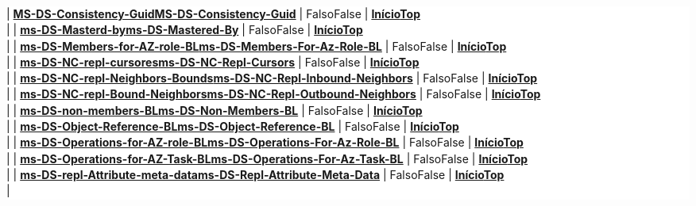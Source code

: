 | [<span data-ttu-id="f8a74-519">**MS-DS-Consistency-Guid**</span><span class="sxs-lookup"><span data-stu-id="f8a74-519">**MS-DS-Consistency-Guid**</span></span>](a-ms-ds-consistencyguid.md)                   | <span data-ttu-id="f8a74-520">Falso</span><span class="sxs-lookup"><span data-stu-id="f8a74-520">False</span></span>     | [<span data-ttu-id="f8a74-521">**Início**</span><span class="sxs-lookup"><span data-stu-id="f8a74-521">**Top**</span></span>](c-top.md)<br/>                         |
| [<span data-ttu-id="f8a74-522">**ms-DS-Masterd-by**</span><span class="sxs-lookup"><span data-stu-id="f8a74-522">**ms-DS-Mastered-By**</span></span>](a-msds-masteredby.md)                              | <span data-ttu-id="f8a74-523">Falso</span><span class="sxs-lookup"><span data-stu-id="f8a74-523">False</span></span>     | [<span data-ttu-id="f8a74-524">**Início**</span><span class="sxs-lookup"><span data-stu-id="f8a74-524">**Top**</span></span>](c-top.md)<br/>                         |
| [<span data-ttu-id="f8a74-525">**ms-DS-Members-for-AZ-role-BL**</span><span class="sxs-lookup"><span data-stu-id="f8a74-525">**ms-DS-Members-For-Az-Role-BL**</span></span>](a-msds-membersforazrolebl.md)           | <span data-ttu-id="f8a74-526">Falso</span><span class="sxs-lookup"><span data-stu-id="f8a74-526">False</span></span>     | [<span data-ttu-id="f8a74-527">**Início**</span><span class="sxs-lookup"><span data-stu-id="f8a74-527">**Top**</span></span>](c-top.md)<br/>                         |
| [<span data-ttu-id="f8a74-528">**ms-DS-NC-repl-cursores**</span><span class="sxs-lookup"><span data-stu-id="f8a74-528">**ms-DS-NC-Repl-Cursors**</span></span>](a-msds-ncreplcursors.md)                       | <span data-ttu-id="f8a74-529">Falso</span><span class="sxs-lookup"><span data-stu-id="f8a74-529">False</span></span>     | [<span data-ttu-id="f8a74-530">**Início**</span><span class="sxs-lookup"><span data-stu-id="f8a74-530">**Top**</span></span>](c-top.md)<br/>                         |
| [<span data-ttu-id="f8a74-531">**ms-DS-NC-repl-Neighbors-Bounds**</span><span class="sxs-lookup"><span data-stu-id="f8a74-531">**ms-DS-NC-Repl-Inbound-Neighbors**</span></span>](a-msds-ncreplinboundneighbors.md)    | <span data-ttu-id="f8a74-532">Falso</span><span class="sxs-lookup"><span data-stu-id="f8a74-532">False</span></span>     | [<span data-ttu-id="f8a74-533">**Início**</span><span class="sxs-lookup"><span data-stu-id="f8a74-533">**Top**</span></span>](c-top.md)<br/>                         |
| [<span data-ttu-id="f8a74-534">**ms-DS-NC-repl-Bound-Neighbors**</span><span class="sxs-lookup"><span data-stu-id="f8a74-534">**ms-DS-NC-Repl-Outbound-Neighbors**</span></span>](a-msds-ncreploutboundneighbors.md)  | <span data-ttu-id="f8a74-535">Falso</span><span class="sxs-lookup"><span data-stu-id="f8a74-535">False</span></span>     | [<span data-ttu-id="f8a74-536">**Início**</span><span class="sxs-lookup"><span data-stu-id="f8a74-536">**Top**</span></span>](c-top.md)<br/>                         |
| [<span data-ttu-id="f8a74-537">**ms-DS-non-members-BL**</span><span class="sxs-lookup"><span data-stu-id="f8a74-537">**ms-DS-Non-Members-BL**</span></span>](a-msds-nonmembersbl.md)                         | <span data-ttu-id="f8a74-538">Falso</span><span class="sxs-lookup"><span data-stu-id="f8a74-538">False</span></span>     | [<span data-ttu-id="f8a74-539">**Início**</span><span class="sxs-lookup"><span data-stu-id="f8a74-539">**Top**</span></span>](c-top.md)<br/>                         |
| [<span data-ttu-id="f8a74-540">**ms-DS-Object-Reference-BL**</span><span class="sxs-lookup"><span data-stu-id="f8a74-540">**ms-DS-Object-Reference-BL**</span></span>](a-msds-objectreferencebl.md)               | <span data-ttu-id="f8a74-541">Falso</span><span class="sxs-lookup"><span data-stu-id="f8a74-541">False</span></span>     | [<span data-ttu-id="f8a74-542">**Início**</span><span class="sxs-lookup"><span data-stu-id="f8a74-542">**Top**</span></span>](c-top.md)<br/>                         |
| [<span data-ttu-id="f8a74-543">**ms-DS-Operations-for-AZ-role-BL**</span><span class="sxs-lookup"><span data-stu-id="f8a74-543">**ms-DS-Operations-For-Az-Role-BL**</span></span>](a-msds-operationsforazrolebl.md)     | <span data-ttu-id="f8a74-544">Falso</span><span class="sxs-lookup"><span data-stu-id="f8a74-544">False</span></span>     | [<span data-ttu-id="f8a74-545">**Início**</span><span class="sxs-lookup"><span data-stu-id="f8a74-545">**Top**</span></span>](c-top.md)<br/>                         |
| [<span data-ttu-id="f8a74-546">**ms-DS-Operations-for-AZ-Task-BL**</span><span class="sxs-lookup"><span data-stu-id="f8a74-546">**ms-DS-Operations-For-Az-Task-BL**</span></span>](a-msds-operationsforaztaskbl.md)     | <span data-ttu-id="f8a74-547">Falso</span><span class="sxs-lookup"><span data-stu-id="f8a74-547">False</span></span>     | [<span data-ttu-id="f8a74-548">**Início**</span><span class="sxs-lookup"><span data-stu-id="f8a74-548">**Top**</span></span>](c-top.md)<br/>                         |
| [<span data-ttu-id="f8a74-549">**ms-DS-repl-Attribute-meta-data**</span><span class="sxs-lookup"><span data-stu-id="f8a74-549">**ms-DS-Repl-Attribute-Meta-Data**</span></span>](a-msds-replattributemetadata.md)      | <span data-ttu-id="f8a74-550">Falso</span><span class="sxs-lookup"><span data-stu-id="f8a74-550">False</span></span>     | [<span data-ttu-id="f8a74-551">**Início**</span><span class="sxs-lookup"><span data-stu-id="f8a74-551">**Top**</span></span>](c-top.md)<br/>                         |